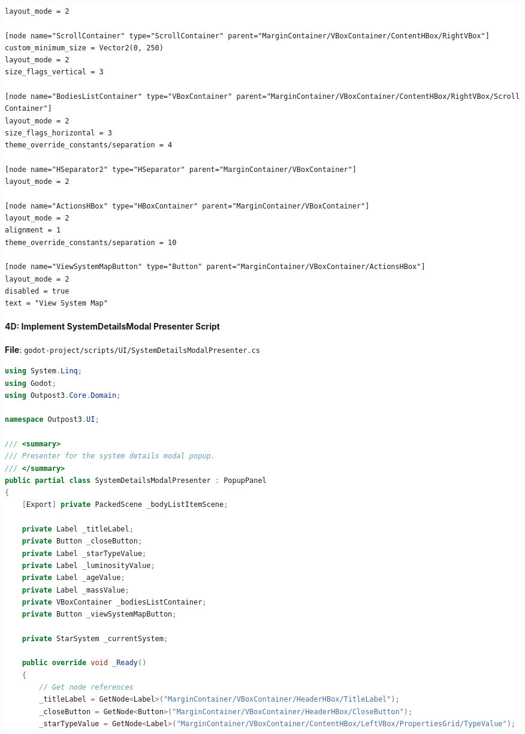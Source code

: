 ```
layout_mode = 2

[node name="ScrollContainer" type="ScrollContainer" parent="MarginContainer/VBoxContainer/ContentHBox/RightVBox"]
custom_minimum_size = Vector2(0, 250)
layout_mode = 2
size_flags_vertical = 3

[node name="BodiesListContainer" type="VBoxContainer" parent="MarginContainer/VBoxContainer/ContentHBox/RightVBox/ScrollContainer"]
layout_mode = 2
size_flags_horizontal = 3
theme_override_constants/separation = 4

[node name="HSeparator2" type="HSeparator" parent="MarginContainer/VBoxContainer"]
layout_mode = 2

[node name="ActionsHBox" type="HBoxContainer" parent="MarginContainer/VBoxContainer"]
layout_mode = 2
alignment = 1
theme_override_constants/separation = 10

[node name="ViewSystemMapButton" type="Button" parent="MarginContainer/VBoxContainer/ActionsHBox"]
layout_mode = 2
disabled = true
text = "View System Map"
```

#### 4D: Implement SystemDetailsModal Presenter Script

**File**: `godot-project/scripts/UI/SystemDetailsModalPresenter.cs`

```csharp
using System.Linq;
using Godot;
using Outpost3.Core.Domain;

namespace Outpost3.UI;

/// <summary>
/// Presenter for the system details modal popup.
/// </summary>
public partial class SystemDetailsModalPresenter : PopupPanel
{
    [Export] private PackedScene _bodyListItemScene;
    
    private Label _titleLabel;
    private Button _closeButton;
    private Label _starTypeValue;
    private Label _luminosityValue;
    private Label _ageValue;
    private Label _massValue;
    private VBoxContainer _bodiesListContainer;
    private Button _viewSystemMapButton;
    
    private StarSystem _currentSystem;
    
    public override void _Ready()
    {
        // Get node references
        _titleLabel = GetNode<Label>("MarginContainer/VBoxContainer/HeaderHBox/TitleLabel");
        _closeButton = GetNode<Button>("MarginContainer/VBoxContainer/HeaderHBox/CloseButton");
        _starTypeValue = GetNode<Label>("MarginContainer/VBoxContainer/ContentHBox/LeftVBox/PropertiesGrid/TypeValue");
```